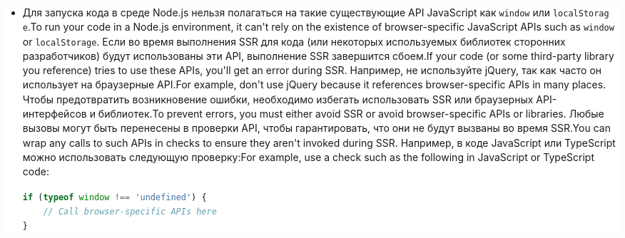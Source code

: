 * <span data-ttu-id="5b55b-233">Для запуска кода в среде Node.js нельзя полагаться на такие существующие API JavaScript как `window` или `localStorage`.</span><span class="sxs-lookup"><span data-stu-id="5b55b-233">To run your code in a Node.js environment, it can't rely on the existence of browser-specific JavaScript APIs such as `window` or `localStorage`.</span></span> <span data-ttu-id="5b55b-234">Если во время выполнения SSR для кода (или некоторых используемых библиотек сторонних разработчиков) будут использованы эти API, выполнение SSR завершится сбоем.</span><span class="sxs-lookup"><span data-stu-id="5b55b-234">If your code (or some third-party library you reference) tries to use these APIs, you'll get an error during SSR.</span></span> <span data-ttu-id="5b55b-235">Например, не используйте jQuery, так как часто он использует на браузерные API.</span><span class="sxs-lookup"><span data-stu-id="5b55b-235">For example, don't use jQuery because it references browser-specific APIs in many places.</span></span> <span data-ttu-id="5b55b-236">Чтобы предотвратить возникновение ошибки, необходимо избегать использовать SSR или браузерных API-интерфейсов и библиотек.</span><span class="sxs-lookup"><span data-stu-id="5b55b-236">To prevent errors, you must either avoid SSR or avoid browser-specific APIs or libraries.</span></span> <span data-ttu-id="5b55b-237">Любые вызовы могут быть перенесены в проверки API, чтобы гарантировать, что они не будут вызваны во время SSR.</span><span class="sxs-lookup"><span data-stu-id="5b55b-237">You can wrap any calls to such APIs in checks to ensure they aren't invoked during SSR.</span></span> <span data-ttu-id="5b55b-238">Например, в коде JavaScript или TypeScript можно использовать следующую проверку:</span><span class="sxs-lookup"><span data-stu-id="5b55b-238">For example, use a check such as the following in JavaScript or TypeScript code:</span></span>

    ```javascript
    if (typeof window !== 'undefined') {
        // Call browser-specific APIs here
    }
    ```
